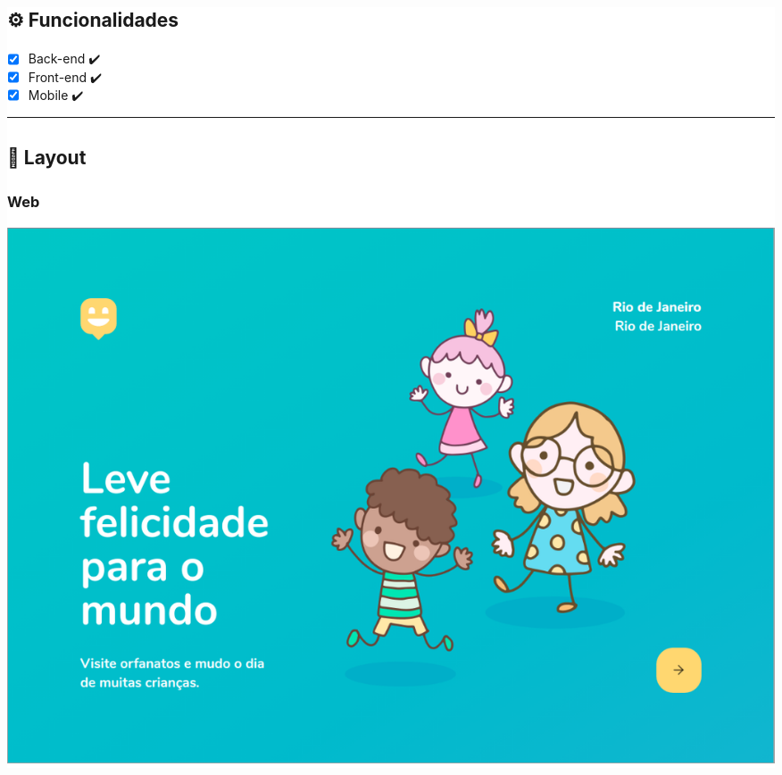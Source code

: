 
<a name="-funcionalidades"></a>

## ⚙️ Funcionalidades

- [x] Back-end ✔️
- [x] Front-end ✔️
- [x] Mobile ✔️

---

## 🎨 Layout

### Web

<p align="center">
    <img width="100%" src=".github/Web-Landing.png" alt="Landing" />